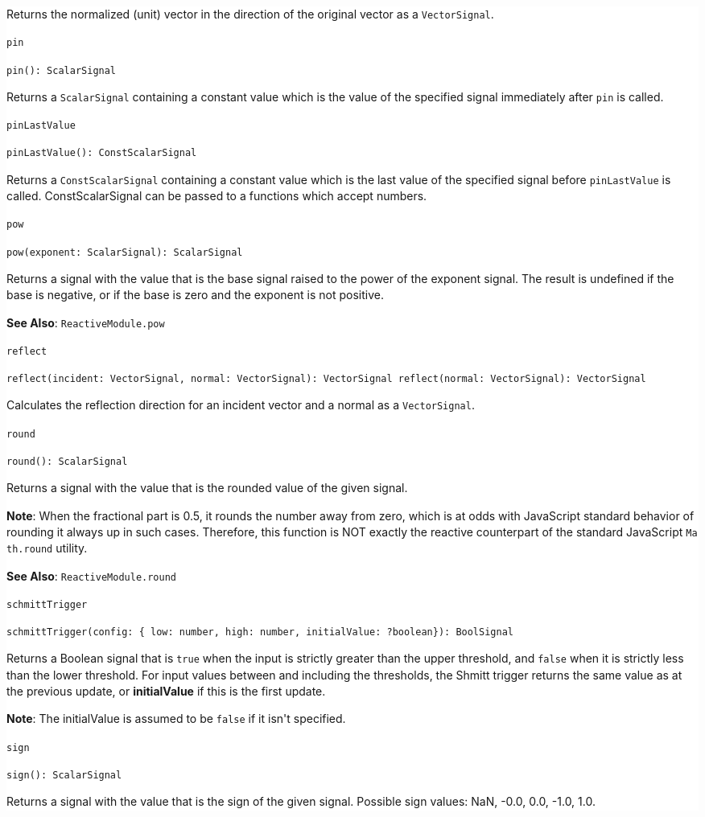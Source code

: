 Returns the normalized \(unit\) vector in the direction of the original vector as a `VectorSignal`.

`pin`

`pin(): ScalarSignal`

Returns a `ScalarSignal` containing a constant value which is the value of the specified signal immediately after `pin` is called.

`pinLastValue`

`pinLastValue(): ConstScalarSignal`

Returns a `ConstScalarSignal` containing a constant value which is the last value of the specified signal before `pinLastValue` is called. ConstScalarSignal can be passed to a functions which accept numbers.

`pow`

`pow(exponent: ScalarSignal): ScalarSignal`

Returns a signal with the value that is the base signal raised to the power of the exponent signal. The result is undefined if the base is negative, or if the base is zero and the exponent is not positive.

**See Also**: `ReactiveModule.pow`

`reflect`

`reflect(incident: VectorSignal, normal: VectorSignal): VectorSignal reflect(normal: VectorSignal): VectorSignal`

Calculates the reflection direction for an incident vector and a normal as a `VectorSignal`.

`round`

`round(): ScalarSignal`

Returns a signal with the value that is the rounded value of the given signal.

**Note**: When the fractional part is 0.5, it rounds the number away from zero, which is at odds with JavaScript standard behavior of rounding it always up in such cases. Therefore, this function is NOT exactly the reactive counterpart of the standard JavaScript `Math.round` utility.

**See Also**: `ReactiveModule.round`

`schmittTrigger`

`schmittTrigger(config: { low: number, high: number, initialValue: ?boolean}): BoolSignal`

Returns a Boolean signal that is `true` when the input is strictly greater than the upper threshold, and `false` when it is strictly less than the lower threshold. For input values between and including the thresholds, the Shmitt trigger returns the same value as at the previous update, or **initialValue** if this is the first update.

**Note**: The initialValue is assumed to be `false` if it isn't specified.

`sign`

`sign(): ScalarSignal`

Returns a signal with the value that is the sign of the given signal. Possible sign values: NaN, -0.0, 0.0, -1.0, 1.0.
